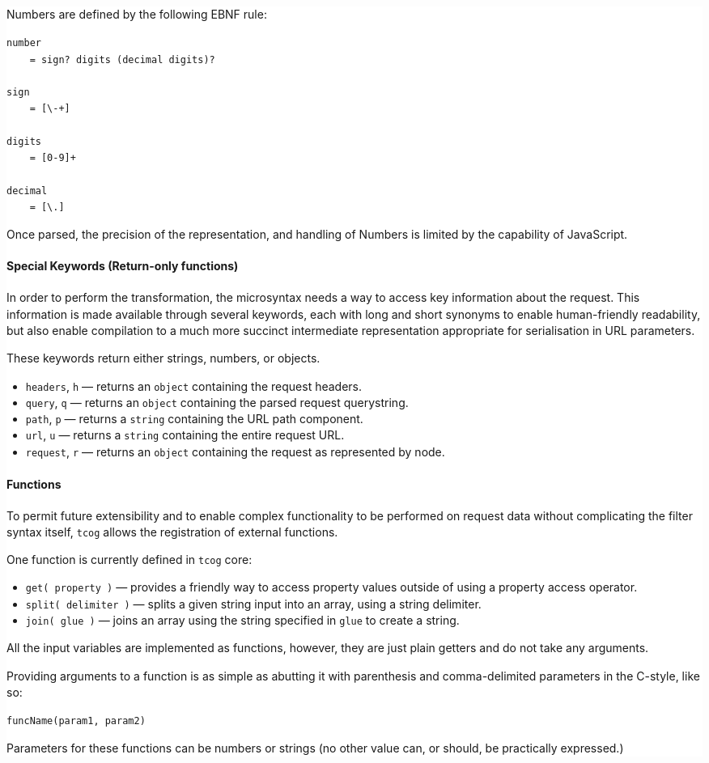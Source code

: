 Numbers are defined by the following EBNF rule:

	number
		= sign? digits (decimal digits)?

	sign
		= [\-+]

	digits
		= [0-9]+

	decimal
		= [\.]

Once parsed, the precision of the representation, and handling of Numbers is
limited by the capability of JavaScript.

#### Special Keywords (Return-only functions)

In order to perform the transformation, the microsyntax needs a way to access
key information about the request. This information is made available through
several keywords, each with long and short synonyms to enable human-friendly
readability, but also enable compilation to a much more succinct intermediate
representation appropriate for serialisation in URL parameters.

These keywords return either strings, numbers, or objects.

* `headers`, `h` — returns an `object` containing the request headers.
* `query`, `q` — returns an `object` containing the parsed request querystring.
* `path`, `p` — returns a `string` containing the URL path component.
* `url`, `u` — returns a `string` containing the entire request URL.
* `request`, `r` — returns an `object` containing the request as
  represented by node.

#### Functions

To permit future extensibility and to enable complex functionality to be
performed on request data without complicating the filter syntax itself, `tcog`
allows the registration of external functions.

One function is currently defined in `tcog` core:

* `get( property )` — provides a friendly way to access property values outside
  of using a property access operator.
* `split( delimiter )` — splits a given string input into an array, using a
  string delimiter.
* `join( glue )` — joins an array using the string specified in `glue` to create
  a string.

All the input variables are implemented as functions, however, they are just
plain getters and do not take any arguments.

Providing arguments to a function is as simple as abutting it with parenthesis
and comma-delimited parameters in the C-style, like so:

	funcName(param1, param2)

Parameters for these functions can be numbers or strings (no other value can, or
should, be practically expressed.)
